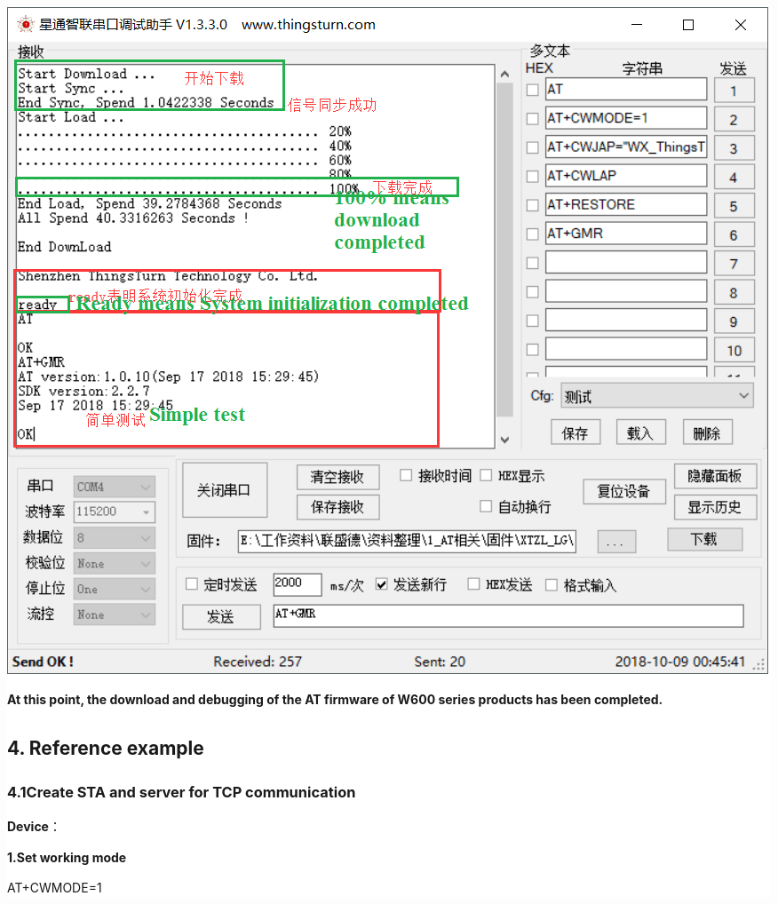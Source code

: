 ![images/at_test.png](at_test.png)

**At this point, the download and debugging of the AT firmware of W600 series products has been completed.**

## 4. Reference example

### 4.1Create STA and server for TCP communication

**Device**：

**1.Set working mode**

AT+CWMODE=1
